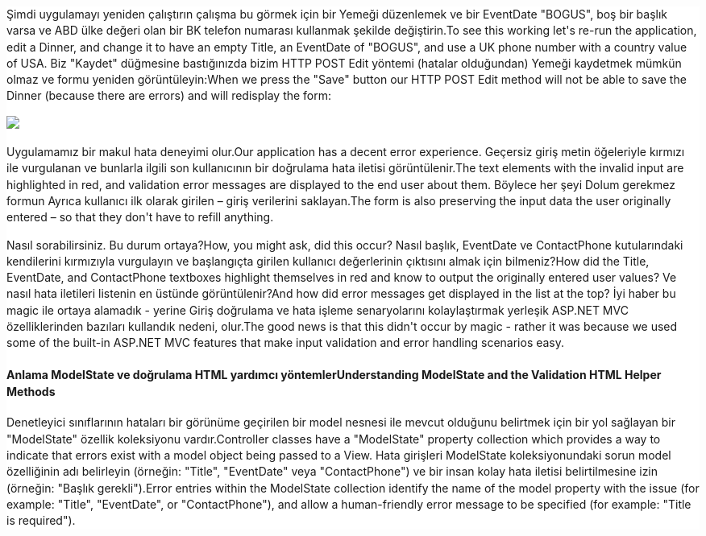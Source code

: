 <span data-ttu-id="c2aa3-225">Şimdi uygulamayı yeniden çalıştırın çalışma bu görmek için bir Yemeği düzenlemek ve bir EventDate "BOGUS", boş bir başlık varsa ve ABD ülke değeri olan bir BK telefon numarası kullanmak şekilde değiştirin.</span><span class="sxs-lookup"><span data-stu-id="c2aa3-225">To see this working let's re-run the application, edit a Dinner, and change it to have an empty Title, an EventDate of "BOGUS", and use a UK phone number with a country value of USA.</span></span> <span data-ttu-id="c2aa3-226">Biz "Kaydet" düğmesine bastığınızda bizim HTTP POST Edit yöntemi (hatalar olduğundan) Yemeği kaydetmek mümkün olmaz ve formu yeniden görüntüleyin:</span><span class="sxs-lookup"><span data-stu-id="c2aa3-226">When we press the "Save" button our HTTP POST Edit method will not be able to save the Dinner (because there are errors) and will redisplay the form:</span></span>

![](provide-crud-create-read-update-delete-data-form-entry-support/_static/image9.png)

<span data-ttu-id="c2aa3-227">Uygulamamız bir makul hata deneyimi olur.</span><span class="sxs-lookup"><span data-stu-id="c2aa3-227">Our application has a decent error experience.</span></span> <span data-ttu-id="c2aa3-228">Geçersiz giriş metin öğeleriyle kırmızı ile vurgulanan ve bunlarla ilgili son kullanıcının bir doğrulama hata iletisi görüntülenir.</span><span class="sxs-lookup"><span data-stu-id="c2aa3-228">The text elements with the invalid input are highlighted in red, and validation error messages are displayed to the end user about them.</span></span> <span data-ttu-id="c2aa3-229">Böylece her şeyi Dolum gerekmez formun Ayrıca kullanıcı ilk olarak girilen – giriş verilerini saklayan.</span><span class="sxs-lookup"><span data-stu-id="c2aa3-229">The form is also preserving the input data the user originally entered – so that they don't have to refill anything.</span></span>

<span data-ttu-id="c2aa3-230">Nasıl sorabilirsiniz. Bu durum ortaya?</span><span class="sxs-lookup"><span data-stu-id="c2aa3-230">How, you might ask, did this occur?</span></span> <span data-ttu-id="c2aa3-231">Nasıl başlık, EventDate ve ContactPhone kutularındaki kendilerini kırmızıyla vurgulayın ve başlangıçta girilen kullanıcı değerlerinin çıktısını almak için bilmeniz?</span><span class="sxs-lookup"><span data-stu-id="c2aa3-231">How did the Title, EventDate, and ContactPhone textboxes highlight themselves in red and know to output the originally entered user values?</span></span> <span data-ttu-id="c2aa3-232">Ve nasıl hata iletileri listenin en üstünde görüntülenir?</span><span class="sxs-lookup"><span data-stu-id="c2aa3-232">And how did error messages get displayed in the list at the top?</span></span> <span data-ttu-id="c2aa3-233">İyi haber bu magic ile ortaya alamadık - yerine Giriş doğrulama ve hata işleme senaryolarını kolaylaştırmak yerleşik ASP.NET MVC özelliklerinden bazıları kullandık nedeni, olur.</span><span class="sxs-lookup"><span data-stu-id="c2aa3-233">The good news is that this didn't occur by magic - rather it was because we used some of the built-in ASP.NET MVC features that make input validation and error handling scenarios easy.</span></span>

#### <a name="understanding-modelstate-and-the-validation-html-helper-methods"></a><span data-ttu-id="c2aa3-234">Anlama ModelState ve doğrulama HTML yardımcı yöntemler</span><span class="sxs-lookup"><span data-stu-id="c2aa3-234">Understanding ModelState and the Validation HTML Helper Methods</span></span>

<span data-ttu-id="c2aa3-235">Denetleyici sınıflarının hataları bir görünüme geçirilen bir model nesnesi ile mevcut olduğunu belirtmek için bir yol sağlayan bir "ModelState" özellik koleksiyonu vardır.</span><span class="sxs-lookup"><span data-stu-id="c2aa3-235">Controller classes have a "ModelState" property collection which provides a way to indicate that errors exist with a model object being passed to a View.</span></span> <span data-ttu-id="c2aa3-236">Hata girişleri ModelState koleksiyonundaki sorun model özelliğinin adı belirleyin (örneğin: "Title", "EventDate" veya "ContactPhone") ve bir insan kolay hata iletisi belirtilmesine izin (örneğin: "Başlık gerekli").</span><span class="sxs-lookup"><span data-stu-id="c2aa3-236">Error entries within the ModelState collection identify the name of the model property with the issue (for example: "Title", "EventDate", or "ContactPhone"), and allow a human-friendly error message to be specified (for example: "Title is required").</span></span>
